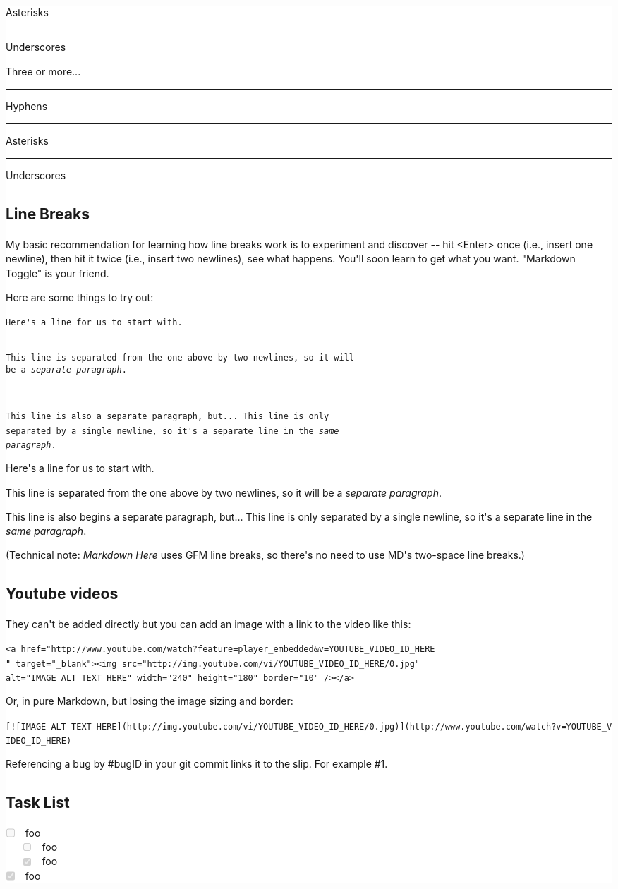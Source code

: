 Asterisks

---

Underscores
</code></pre>

<p>Three or more...</p>
<hr>
<p>Hyphens</p>
<hr>
<p>Asterisks</p>
<hr>
<p>Underscores</p>
<p><a name="user-content-hr"></a><a name="user-content-lines"></a></p><a name="user-content-lines">
</a><h2><a name="user-content-lines"></a><a id="user-content-line-breaks" class="anchor" href="#line-breaks" aria-hidden="true"><span class="octicon octicon-link"></span></a>Line Breaks</h2>
<p>My basic recommendation for learning how line breaks work is to experiment and discover -- hit &lt;Enter&gt; once (i.e., insert one newline), then hit it twice (i.e., insert two newlines), see what happens. You'll soon learn to get what you want. "Markdown Toggle" is your friend.</p>
<p>Here are some things to try out:</p>
<pre><code>Here's a line for us to start with.

This line is separated from the one above by two newlines, so it will be a _separate paragraph_.

This line is also a separate paragraph, but...
This line is only separated by a single newline, so it's a separate line in the _same paragraph_.
</code></pre>

<p>Here's a line for us to start with.</p>
<p>This line is separated from the one above by two newlines, so it will be a <em>separate paragraph</em>.</p>
<p>This line is also begins a separate paragraph, but...
This line is only separated by a single newline, so it's a separate line in the <em>same paragraph</em>.</p>
<p>(Technical note: <em>Markdown Here</em> uses GFM line breaks, so there's no need to use MD's two-space line breaks.)</p>
<p><a name="user-content-lines"></a><a name="user-content-videos"></a></p><a name="user-content-videos">
</a><h2><a name="user-content-videos"></a><a id="user-content-youtube-videos" class="anchor" href="#youtube-videos" aria-hidden="true"><span class="octicon octicon-link"></span></a>Youtube videos</h2>
<p>They can't be added directly but you can add an image with a link to the video like this:</p>
<pre lang="no-highlight"><code>&lt;a href="http://www.youtube.com/watch?feature=player_embedded&amp;v=YOUTUBE_VIDEO_ID_HERE
" target="_blank"&gt;&lt;img src="http://img.youtube.com/vi/YOUTUBE_VIDEO_ID_HERE/0.jpg"
alt="IMAGE ALT TEXT HERE" width="240" height="180" border="10" /&gt;&lt;/a&gt;
</code></pre>
<p>Or, in pure Markdown, but losing the image sizing and border:</p>
<pre lang="no-highlight"><code>[![IMAGE ALT TEXT HERE](http://img.youtube.com/vi/YOUTUBE_VIDEO_ID_HERE/0.jpg)](http://www.youtube.com/watch?v=YOUTUBE_VIDEO_ID_HERE)
</code></pre>
<p>Referencing a bug by #bugID in your git commit links it to the slip. For example #1.</p>
<h2><a id="user-content-task-list" class="anchor" href="#task-list" aria-hidden="true"><span class="octicon octicon-link"></span></a>Task List</h2>
<ul class="task-list">
<li class="task-list-item"><input type="checkbox" class="task-list-item-checkbox" disabled="disabled"> foo
<ul class="task-list">
<li class="task-list-item"><input type="checkbox" class="task-list-item-checkbox" disabled="disabled"> foo</li>
<li class="task-list-item"><input type="checkbox" class="task-list-item-checkbox" checked="checked" disabled="disabled"> foo</li>
</ul></li>
<li class="task-list-item"><input type="checkbox" class="task-list-item-checkbox" checked="checked" disabled="disabled"> foo</li>